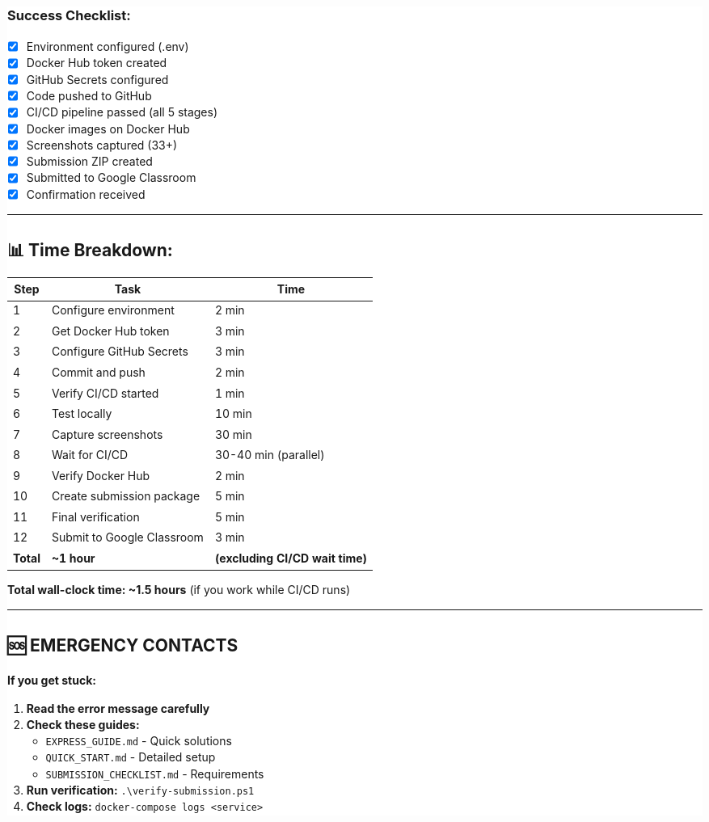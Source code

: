 ### Success Checklist:

- [x] Environment configured (.env)
- [x] Docker Hub token created
- [x] GitHub Secrets configured
- [x] Code pushed to GitHub
- [x] CI/CD pipeline passed (all 5 stages)
- [x] Docker images on Docker Hub
- [x] Screenshots captured (33+)
- [x] Submission ZIP created
- [x] Submitted to Google Classroom
- [x] Confirmation received

---

## 📊 Time Breakdown:

| Step | Task | Time |
|------|------|------|
| 1 | Configure environment | 2 min |
| 2 | Get Docker Hub token | 3 min |
| 3 | Configure GitHub Secrets | 3 min |
| 4 | Commit and push | 2 min |
| 5 | Verify CI/CD started | 1 min |
| 6 | Test locally | 10 min |
| 7 | Capture screenshots | 30 min |
| 8 | Wait for CI/CD | 30-40 min (parallel) |
| 9 | Verify Docker Hub | 2 min |
| 10 | Create submission package | 5 min |
| 11 | Final verification | 5 min |
| 12 | Submit to Google Classroom | 3 min |
| **Total** | **~1 hour** | **(excluding CI/CD wait time)** |

**Total wall-clock time: ~1.5 hours** (if you work while CI/CD runs)

---

## 🆘 EMERGENCY CONTACTS

**If you get stuck:**

1. **Read the error message carefully**
2. **Check these guides:**
   - `EXPRESS_GUIDE.md` - Quick solutions
   - `QUICK_START.md` - Detailed setup
   - `SUBMISSION_CHECKLIST.md` - Requirements
3. **Run verification:** `.\verify-submission.ps1`
4. **Check logs:** `docker-compose logs <service>`
